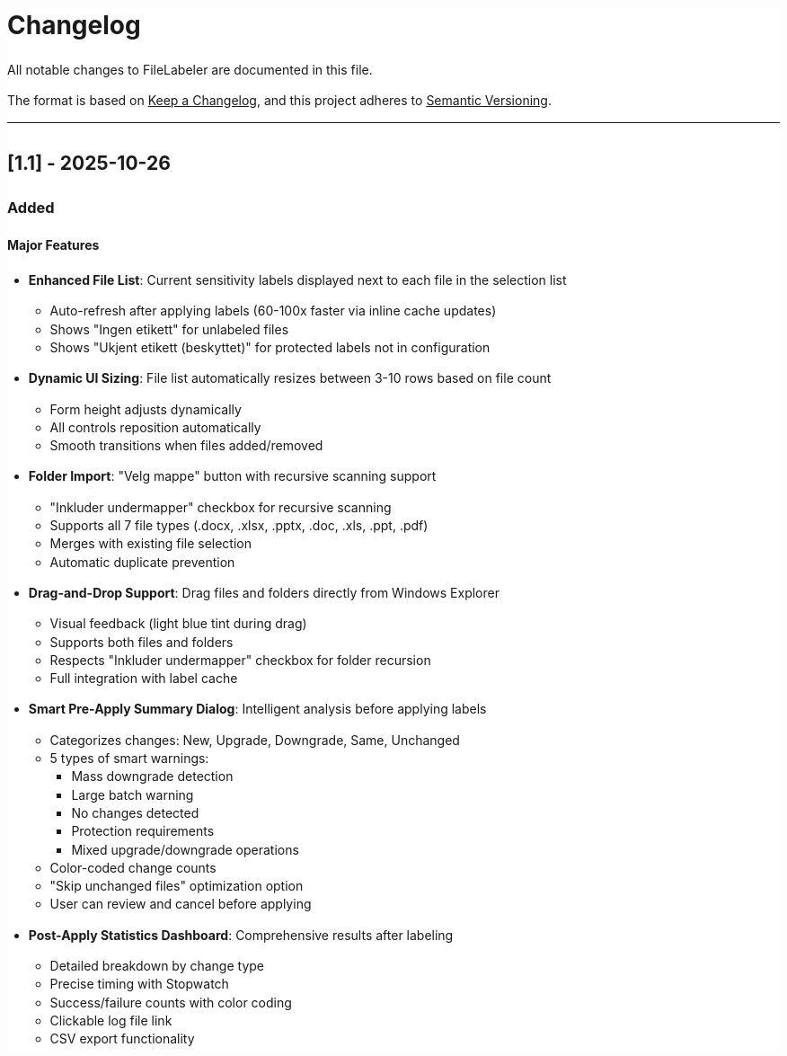 # Changelog

All notable changes to FileLabeler are documented in this file.

The format is based on [Keep a Changelog](https://keepachangelog.com/en/1.0.0/),
and this project adheres to [Semantic Versioning](https://semver.org/spec/v2.0.0.html).

---

## [1.1] - 2025-10-26

### Added

#### Major Features
- **Enhanced File List**: Current sensitivity labels displayed next to each file in the selection list
  - Auto-refresh after applying labels (60-100x faster via inline cache updates)
  - Shows "Ingen etikett" for unlabeled files
  - Shows "Ukjent etikett (beskyttet)" for protected labels not in configuration
  
- **Dynamic UI Sizing**: File list automatically resizes between 3-10 rows based on file count
  - Form height adjusts dynamically
  - All controls reposition automatically
  - Smooth transitions when files added/removed

- **Folder Import**: "Velg mappe" button with recursive scanning support
  - "Inkluder undermapper" checkbox for recursive scanning
  - Supports all 7 file types (.docx, .xlsx, .pptx, .doc, .xls, .ppt, .pdf)
  - Merges with existing file selection
  - Automatic duplicate prevention

- **Drag-and-Drop Support**: Drag files and folders directly from Windows Explorer
  - Visual feedback (light blue tint during drag)
  - Supports both files and folders
  - Respects "Inkluder undermapper" checkbox for folder recursion
  - Full integration with label cache

- **Smart Pre-Apply Summary Dialog**: Intelligent analysis before applying labels
  - Categorizes changes: New, Upgrade, Downgrade, Same, Unchanged
  - 5 types of smart warnings:
    - Mass downgrade detection
    - Large batch warning
    - No changes detected
    - Protection requirements
    - Mixed upgrade/downgrade operations
  - Color-coded change counts
  - "Skip unchanged files" optimization option
  - User can review and cancel before applying

- **Post-Apply Statistics Dashboard**: Comprehensive results after labeling
  - Detailed breakdown by change type
  - Precise timing with Stopwatch
  - Success/failure counts with color coding
  - Clickable log file link
  - CSV export functionality
